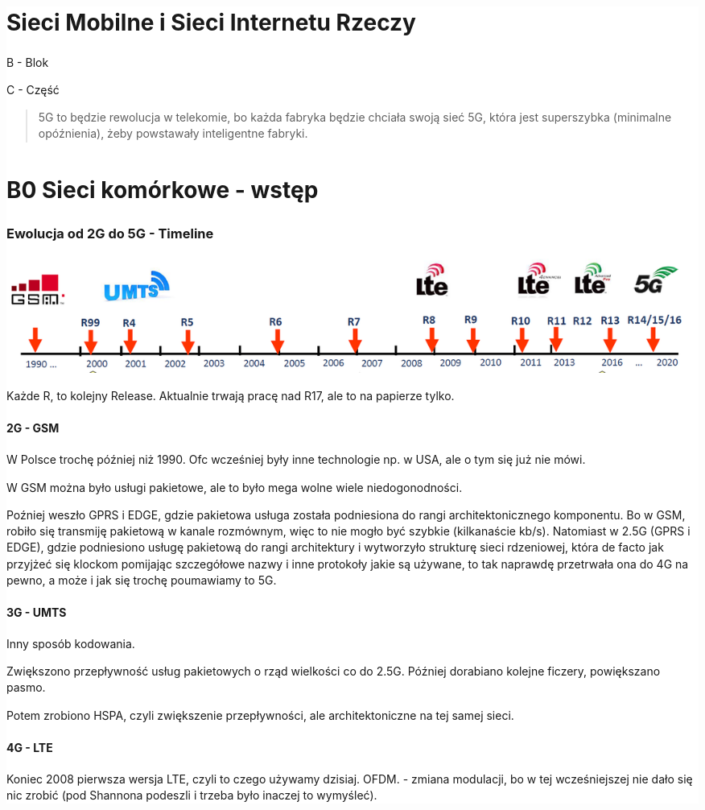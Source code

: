 # Sieci Mobilne i Sieci Internetu Rzeczy

B - Blok

C - Część

> 5G to będzie rewolucja w telekomie, bo każda fabryka będzie chciała swoją sieć 5G, która jest superszybka (minimalne opóźnienia), żeby powstawały inteligentne fabryki.

# B0 Sieci komórkowe - wstęp

### Ewolucja od 2G do 5G - Timeline

![](img/1.png)



Każde R, to kolejny Release. Aktualnie trwają pracę nad R17, ale to na papierze tylko.

#### 2G - GSM

W Polsce trochę później niż 1990. Ofc wcześniej były inne technologie np. w USA, ale o tym się już nie mówi.

W GSM można było usługi pakietowe, ale to było mega wolne wiele niedogonodności.

Poźniej weszło GPRS i EDGE, gdzie pakietowa usługa została podniesiona do rangi architektonicznego komponentu. Bo w GSM, robiło się transmiję pakietową w kanale rozmównym, więc to nie mogło być szybkie (kilkanaście kb/s). Natomiast w 2.5G (GPRS i EDGE), gdzie podniesiono usługę pakietową do rangi architektury i wytworzyło strukturę sieci rdzeniowej, która de facto jak przyjżeć się klockom pomijając szczegółowe nazwy i inne protokoły jakie są używane, to tak naprawdę przetrwała ona do 4G na pewno, a może i jak się trochę poumawiamy to 5G.

#### 3G - UMTS

Inny sposób kodowania.

Zwiększono przepływność usług pakietowych o rząd wielkości co do 2.5G. Później dorabiano kolejne ficzery, powiększano pasmo. 

Potem zrobiono HSPA, czyli zwiększenie przepływności, ale architektoniczne na tej samej sieci.

#### 4G - LTE

Koniec 2008 pierwsza wersja LTE, czyli to czego używamy dzisiaj. OFDM. - zmiana modulacji, bo w tej wcześniejszej nie dało się nic zrobić (pod Shannona podeszli  i trzeba było inaczej to wymyśleć).
